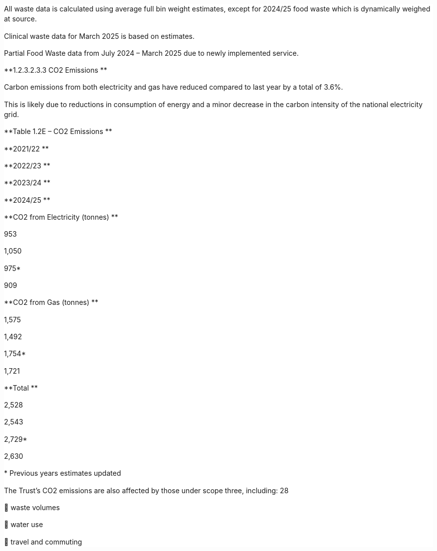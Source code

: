 All waste data is calculated using average full bin weight estimates, except for 2024/25 food waste which is dynamically weighed at source. 

Clinical waste data for March 2025 is based on estimates. 

Partial Food Waste data from July 2024 – March 2025 due to newly implemented service. 

**1.2.3.2.3.3 CO2 Emissions **

Carbon emissions from both electricity and gas have reduced compared to last year by a total of 3.6%. 

This is likely due to reductions in consumption of energy and a minor decrease in the carbon intensity of the national electricity grid. 

**Table 1.2E – CO2 Emissions **

**2021/22 **

**2022/23 **

**2023/24 **

**2024/25 **

**CO2 from Electricity \(tonnes\) **

953 

1,050 

975\* 

909 

**CO2 from Gas \(tonnes\) **

1,575 

1,492 

1,754\* 

1,721 

**Total **

2,528 

2,543 

2,729\* 

2,630 

\* Previous years estimates updated 

The Trust’s CO2 emissions are also affected by those under scope three, including: 28 

 waste volumes 

 water use 

 travel and commuting 
